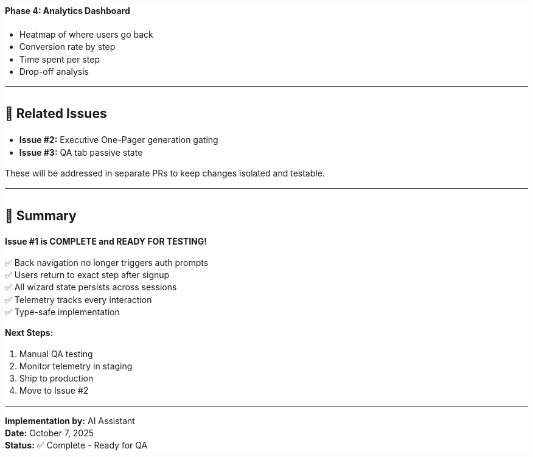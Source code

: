 #### Phase 4: Analytics Dashboard
- Heatmap of where users go back
- Conversion rate by step
- Time spent per step
- Drop-off analysis

---

## 📝 Related Issues

- **Issue #2:** Executive One-Pager generation gating
- **Issue #3:** QA tab passive state

These will be addressed in separate PRs to keep changes isolated and testable.

---

## 🎉 Summary

**Issue #1 is COMPLETE and READY FOR TESTING!**

✅ Back navigation no longer triggers auth prompts  
✅ Users return to exact step after signup  
✅ All wizard state persists across sessions  
✅ Telemetry tracks every interaction  
✅ Type-safe implementation  

**Next Steps:**
1. Manual QA testing
2. Monitor telemetry in staging
3. Ship to production
4. Move to Issue #2

---

**Implementation by:** AI Assistant  
**Date:** October 7, 2025  
**Status:** ✅ Complete - Ready for QA

